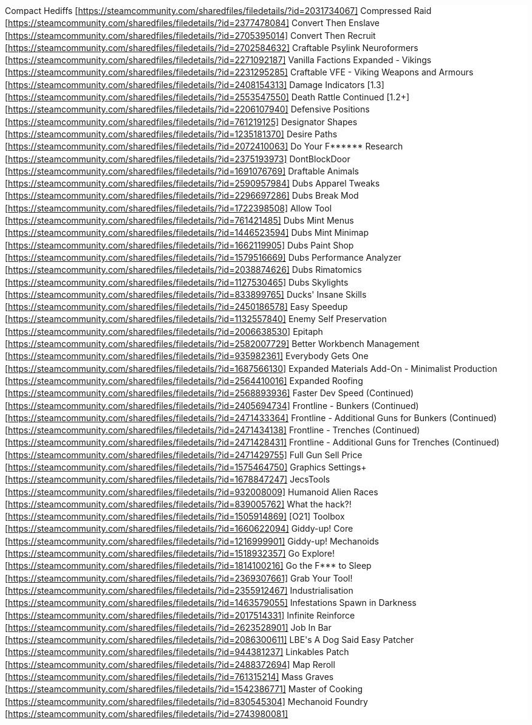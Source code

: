 Compact Hediffs [https://steamcommunity.com/sharedfiles/filedetails/?id=2031734067]
Compressed Raid [https://steamcommunity.com/sharedfiles/filedetails/?id=2377478084]
Convert Then Enslave [https://steamcommunity.com/sharedfiles/filedetails/?id=2705395014]
Convert Then Recruit [https://steamcommunity.com/sharedfiles/filedetails/?id=2702584632]
Craftable Psylink Neuroformers [https://steamcommunity.com/sharedfiles/filedetails/?id=2271092187]
Vanilla Factions Expanded - Vikings [https://steamcommunity.com/sharedfiles/filedetails/?id=2231295285]
Craftable VFE - Viking Weapons and Armours [https://steamcommunity.com/sharedfiles/filedetails/?id=2408154313]
Damage Indicators [1.3] [https://steamcommunity.com/sharedfiles/filedetails/?id=2553547550]
Death Rattle Continued [1.2+] [https://steamcommunity.com/sharedfiles/filedetails/?id=2206107940]
Defensive Positions [https://steamcommunity.com/sharedfiles/filedetails/?id=761219125]
Designator Shapes [https://steamcommunity.com/sharedfiles/filedetails/?id=1235181370]
Desire Paths [https://steamcommunity.com/sharedfiles/filedetails/?id=2072410063]
Do Your F****** Research [https://steamcommunity.com/sharedfiles/filedetails/?id=2375193973]
DontBlockDoor [https://steamcommunity.com/sharedfiles/filedetails/?id=1691076769]
Draftable Animals [https://steamcommunity.com/sharedfiles/filedetails/?id=2590957984]
Dubs Apparel Tweaks [https://steamcommunity.com/sharedfiles/filedetails/?id=2296697286]
Dubs Break Mod [https://steamcommunity.com/sharedfiles/filedetails/?id=1722398508]
Allow Tool [https://steamcommunity.com/sharedfiles/filedetails/?id=761421485]
Dubs Mint Menus [https://steamcommunity.com/sharedfiles/filedetails/?id=1446523594]
Dubs Mint Minimap [https://steamcommunity.com/sharedfiles/filedetails/?id=1662119905]
Dubs Paint Shop [https://steamcommunity.com/sharedfiles/filedetails/?id=1579516669]
Dubs Performance Analyzer [https://steamcommunity.com/sharedfiles/filedetails/?id=2038874626]
Dubs Rimatomics [https://steamcommunity.com/sharedfiles/filedetails/?id=1127530465]
Dubs Skylights [https://steamcommunity.com/sharedfiles/filedetails/?id=833899765]
Ducks' Insane Skills [https://steamcommunity.com/sharedfiles/filedetails/?id=2450186578]
Easy Speedup [https://steamcommunity.com/sharedfiles/filedetails/?id=1132557840]
Enemy Self Preservation [https://steamcommunity.com/sharedfiles/filedetails/?id=2006638530]
Epitaph [https://steamcommunity.com/sharedfiles/filedetails/?id=2582007729]
Better Workbench Management [https://steamcommunity.com/sharedfiles/filedetails/?id=935982361]
Everybody Gets One [https://steamcommunity.com/sharedfiles/filedetails/?id=1687566130]
Expanded Materials Add-On - Minimalist Production [https://steamcommunity.com/sharedfiles/filedetails/?id=2564410016]
Expanded Roofing [https://steamcommunity.com/sharedfiles/filedetails/?id=2568893936]
Faster Dev Speed (Continued) [https://steamcommunity.com/sharedfiles/filedetails/?id=2405694734]
Frontline - Bunkers (Continued) [https://steamcommunity.com/sharedfiles/filedetails/?id=2471433364]
Frontline - Additional Guns for Bunkers (Continued) [https://steamcommunity.com/sharedfiles/filedetails/?id=2471434138]
Frontline - Trenches (Continued) [https://steamcommunity.com/sharedfiles/filedetails/?id=2471428431]
Frontline - Additional Guns for Trenches (Continued) [https://steamcommunity.com/sharedfiles/filedetails/?id=2471429755]
Full Gun Sell Price [https://steamcommunity.com/sharedfiles/filedetails/?id=1575464750]
Graphics Settings+ [https://steamcommunity.com/sharedfiles/filedetails/?id=1678847247]
JecsTools [https://steamcommunity.com/sharedfiles/filedetails/?id=932008009]
Humanoid Alien Races [https://steamcommunity.com/sharedfiles/filedetails/?id=839005762]
What the hack?! [https://steamcommunity.com/sharedfiles/filedetails/?id=1505914869]
[O21] Toolbox [https://steamcommunity.com/sharedfiles/filedetails/?id=1660622094]
Giddy-up! Core [https://steamcommunity.com/sharedfiles/filedetails/?id=1216999901]
Giddy-up! Mechanoids [https://steamcommunity.com/sharedfiles/filedetails/?id=1518932357]
Go Explore! [https://steamcommunity.com/sharedfiles/filedetails/?id=1814100216]
Go the F*** to Sleep [https://steamcommunity.com/sharedfiles/filedetails/?id=2369307661]
Grab Your Tool! [https://steamcommunity.com/sharedfiles/filedetails/?id=2355912467]
Industrialisation [https://steamcommunity.com/sharedfiles/filedetails/?id=1463579055]
Infestations Spawn in Darkness [https://steamcommunity.com/sharedfiles/filedetails/?id=2017514331]
Infinite Reinforce [https://steamcommunity.com/sharedfiles/filedetails/?id=2623528901]
Job In Bar [https://steamcommunity.com/sharedfiles/filedetails/?id=2086300611]
LBE's A Dog Said Easy Patcher [https://steamcommunity.com/sharedfiles/filedetails/?id=944381237]
Linkables Patch [https://steamcommunity.com/sharedfiles/filedetails/?id=2488372694]
Map Reroll [https://steamcommunity.com/sharedfiles/filedetails/?id=761315214]
Mass Graves [https://steamcommunity.com/sharedfiles/filedetails/?id=1542386771]
Master of Cooking [https://steamcommunity.com/sharedfiles/filedetails/?id=830545304]
Mechanoid Foundry [https://steamcommunity.com/sharedfiles/filedetails/?id=2743980081]